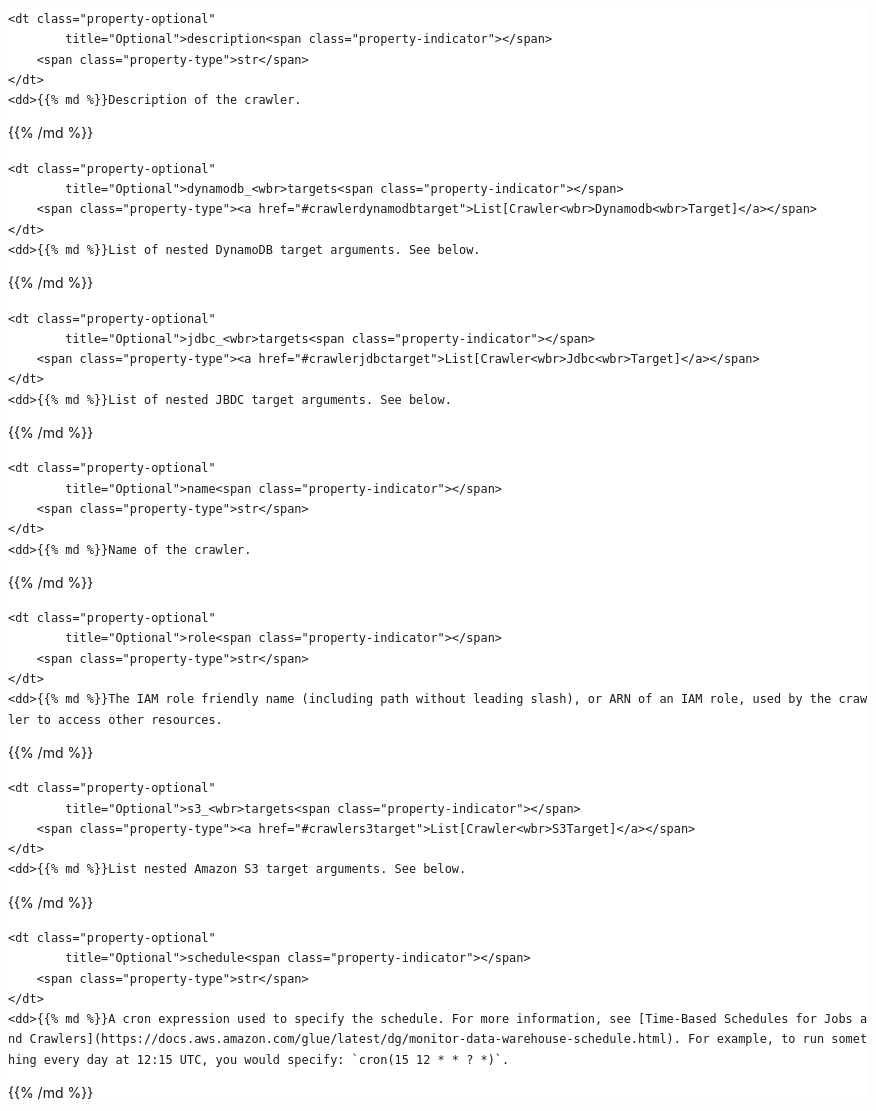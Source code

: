     <dt class="property-optional"
            title="Optional">description<span class="property-indicator"></span>
        <span class="property-type">str</span>
    </dt>
    <dd>{{% md %}}Description of the crawler.
{{% /md %}}</dd>

    <dt class="property-optional"
            title="Optional">dynamodb_<wbr>targets<span class="property-indicator"></span>
        <span class="property-type"><a href="#crawlerdynamodbtarget">List[Crawler<wbr>Dynamodb<wbr>Target]</a></span>
    </dt>
    <dd>{{% md %}}List of nested DynamoDB target arguments. See below.
{{% /md %}}</dd>

    <dt class="property-optional"
            title="Optional">jdbc_<wbr>targets<span class="property-indicator"></span>
        <span class="property-type"><a href="#crawlerjdbctarget">List[Crawler<wbr>Jdbc<wbr>Target]</a></span>
    </dt>
    <dd>{{% md %}}List of nested JBDC target arguments. See below.
{{% /md %}}</dd>

    <dt class="property-optional"
            title="Optional">name<span class="property-indicator"></span>
        <span class="property-type">str</span>
    </dt>
    <dd>{{% md %}}Name of the crawler.
{{% /md %}}</dd>

    <dt class="property-optional"
            title="Optional">role<span class="property-indicator"></span>
        <span class="property-type">str</span>
    </dt>
    <dd>{{% md %}}The IAM role friendly name (including path without leading slash), or ARN of an IAM role, used by the crawler to access other resources.
{{% /md %}}</dd>

    <dt class="property-optional"
            title="Optional">s3_<wbr>targets<span class="property-indicator"></span>
        <span class="property-type"><a href="#crawlers3target">List[Crawler<wbr>S3Target]</a></span>
    </dt>
    <dd>{{% md %}}List nested Amazon S3 target arguments. See below.
{{% /md %}}</dd>

    <dt class="property-optional"
            title="Optional">schedule<span class="property-indicator"></span>
        <span class="property-type">str</span>
    </dt>
    <dd>{{% md %}}A cron expression used to specify the schedule. For more information, see [Time-Based Schedules for Jobs and Crawlers](https://docs.aws.amazon.com/glue/latest/dg/monitor-data-warehouse-schedule.html). For example, to run something every day at 12:15 UTC, you would specify: `cron(15 12 * * ? *)`.
{{% /md %}}</dd>
